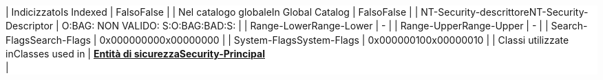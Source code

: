 | <span data-ttu-id="1d9aa-254">Indicizzato</span><span class="sxs-lookup"><span data-stu-id="1d9aa-254">Is Indexed</span></span>             | <span data-ttu-id="1d9aa-255">Falso</span><span class="sxs-lookup"><span data-stu-id="1d9aa-255">False</span></span>                                                        |
| <span data-ttu-id="1d9aa-256">Nel catalogo globale</span><span class="sxs-lookup"><span data-stu-id="1d9aa-256">In Global Catalog</span></span>      | <span data-ttu-id="1d9aa-257">Falso</span><span class="sxs-lookup"><span data-stu-id="1d9aa-257">False</span></span>                                                        |
| <span data-ttu-id="1d9aa-258">NT-Security-descrittore</span><span class="sxs-lookup"><span data-stu-id="1d9aa-258">NT-Security-Descriptor</span></span> | <span data-ttu-id="1d9aa-259">O:BAG: NON VALIDO: S:</span><span class="sxs-lookup"><span data-stu-id="1d9aa-259">O:BAG:BAD:S:</span></span>                                                 |
| <span data-ttu-id="1d9aa-260">Range-Lower</span><span class="sxs-lookup"><span data-stu-id="1d9aa-260">Range-Lower</span></span>            | \-                                                           |
| <span data-ttu-id="1d9aa-261">Range-Upper</span><span class="sxs-lookup"><span data-stu-id="1d9aa-261">Range-Upper</span></span>            | \-                                                           |
| <span data-ttu-id="1d9aa-262">Search-Flags</span><span class="sxs-lookup"><span data-stu-id="1d9aa-262">Search-Flags</span></span>           | <span data-ttu-id="1d9aa-263">0x00000000</span><span class="sxs-lookup"><span data-stu-id="1d9aa-263">0x00000000</span></span>                                                   |
| <span data-ttu-id="1d9aa-264">System-Flags</span><span class="sxs-lookup"><span data-stu-id="1d9aa-264">System-Flags</span></span>           | <span data-ttu-id="1d9aa-265">0x00000010</span><span class="sxs-lookup"><span data-stu-id="1d9aa-265">0x00000010</span></span>                                                   |
| <span data-ttu-id="1d9aa-266">Classi utilizzate in</span><span class="sxs-lookup"><span data-stu-id="1d9aa-266">Classes used in</span></span>        | [<span data-ttu-id="1d9aa-267">**Entità di sicurezza**</span><span class="sxs-lookup"><span data-stu-id="1d9aa-267">**Security-Principal**</span></span>](c-securityprincipal.md)<br/> |



 

 





